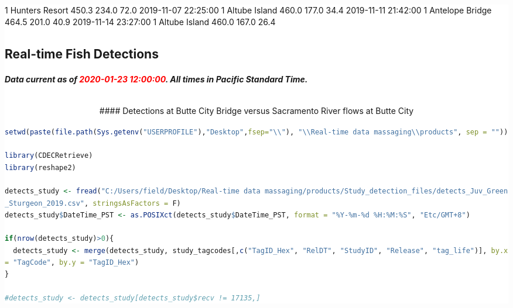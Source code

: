    <td style="text-align:right;"> 1 </td>
   <td style="text-align:left;"> Hunters Resort </td>
   <td style="text-align:right;"> 450.3 </td>
   <td style="text-align:right;"> 234.0 </td>
   <td style="text-align:right;"> 72.0 </td>
  </tr>
  <tr>
   <td style="text-align:left;"> 2019-11-07 22:25:00 </td>
   <td style="text-align:right;"> 1 </td>
   <td style="text-align:left;"> Altube Island </td>
   <td style="text-align:right;"> 460.0 </td>
   <td style="text-align:right;"> 177.0 </td>
   <td style="text-align:right;"> 34.4 </td>
  </tr>
  <tr>
   <td style="text-align:left;"> 2019-11-11 21:42:00 </td>
   <td style="text-align:right;"> 1 </td>
   <td style="text-align:left;"> Antelope Bridge </td>
   <td style="text-align:right;"> 464.5 </td>
   <td style="text-align:right;"> 201.0 </td>
   <td style="text-align:right;"> 40.9 </td>
  </tr>
  <tr>
   <td style="text-align:left;"> 2019-11-14 23:27:00 </td>
   <td style="text-align:right;"> 1 </td>
   <td style="text-align:left;"> Altube Island </td>
   <td style="text-align:right;"> 460.0 </td>
   <td style="text-align:right;"> 167.0 </td>
   <td style="text-align:right;"> 26.4 </td>
  </tr>
</tbody>
</table>
<br/>

## Real-time Fish Detections

***Data current as of <span style="color:red">2020-01-23 12:00:00</span>. All times in Pacific Standard Time.***


<br/>
<center>
#### Detections at Butte City Bridge versus Sacramento River flows at Butte City
</center>


```r
setwd(paste(file.path(Sys.getenv("USERPROFILE"),"Desktop",fsep="\\"), "\\Real-time data massaging\\products", sep = ""))

library(CDECRetrieve)
library(reshape2)

detects_study <- fread("C:/Users/field/Desktop/Real-time data massaging/products/Study_detection_files/detects_Juv_Green_Sturgeon_2019.csv", stringsAsFactors = F)
detects_study$DateTime_PST <- as.POSIXct(detects_study$DateTime_PST, format = "%Y-%m-%d %H:%M:%S", "Etc/GMT+8")

if(nrow(detects_study)>0){
  detects_study <- merge(detects_study, study_tagcodes[,c("TagID_Hex", "RelDT", "StudyID", "Release", "tag_life")], by.x = "TagCode", by.y = "TagID_Hex")
}

#detects_study <- detects_study[detects_study$recv != 17135,]
```
